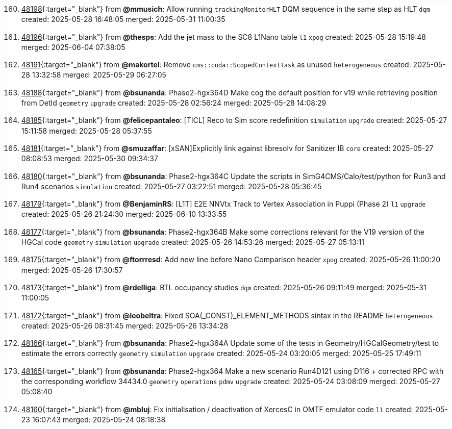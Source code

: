 160. [48198](http://github.com/cms-sw/cmssw/pull/48198){:target="_blank"}  from **@mmusich**: Allow running `trackingMonitorHLT` DQM sequence in the same step as HLT `dqm` created: 2025-05-28 16:48:05 merged: 2025-05-31 11:00:35

161. [48196](http://github.com/cms-sw/cmssw/pull/48196){:target="_blank"}  from **@thesps**: Add the jet mass to the SC8 L1Nano table `l1` `xpog` created: 2025-05-28 15:19:48 merged: 2025-06-04 07:38:05

162. [48191](http://github.com/cms-sw/cmssw/pull/48191){:target="_blank"}  from **@makortel**: Remove `cms::cuda::ScopedContextTask` as unused `heterogeneous` created: 2025-05-28 13:32:58 merged: 2025-05-29 06:27:05

163. [48188](http://github.com/cms-sw/cmssw/pull/48188){:target="_blank"}  from **@bsunanda**: Phase2-hgx364D Make cog the default position for v19 while retrieving position from DetId `geometry` `upgrade` created: 2025-05-28 02:56:24 merged: 2025-05-28 14:08:29

164. [48185](http://github.com/cms-sw/cmssw/pull/48185){:target="_blank"}  from **@felicepantaleo**: [TICL] Reco to Sim score redefinition `simulation` `upgrade` created: 2025-05-27 15:11:58 merged: 2025-05-28 05:37:55

165. [48181](http://github.com/cms-sw/cmssw/pull/48181){:target="_blank"}  from **@smuzaffar**: [xSAN]Explicitly link against libresolv for Sanitizer IB `core` created: 2025-05-27 08:08:53 merged: 2025-05-30 09:34:37

166. [48180](http://github.com/cms-sw/cmssw/pull/48180){:target="_blank"}  from **@bsunanda**: Phase2-hgx364C Update the scripts in SimG4CMS/Calo/test/python for Run3 and Run4 scenarios `simulation` created: 2025-05-27 03:22:51 merged: 2025-05-28 05:36:45

167. [48179](http://github.com/cms-sw/cmssw/pull/48179){:target="_blank"}  from **@BenjaminRS**: [L1T] E2E NNVtx Track to Vertex Association in Puppi (Phase 2) `l1` `upgrade` created: 2025-05-26 21:24:30 merged: 2025-06-10 13:33:55

168. [48177](http://github.com/cms-sw/cmssw/pull/48177){:target="_blank"}  from **@bsunanda**: Phase2-hgx364B Make some corrections relevant for the V19 version of the HGCal code `geometry` `simulation` `upgrade` created: 2025-05-26 14:53:26 merged: 2025-05-27 05:13:11

169. [48175](http://github.com/cms-sw/cmssw/pull/48175){:target="_blank"}  from **@ftorrresd**: Add new line before Nano Comparison header `xpog` created: 2025-05-26 11:00:20 merged: 2025-05-26 17:30:57

170. [48173](http://github.com/cms-sw/cmssw/pull/48173){:target="_blank"}  from **@rdelliga**: BTL occupancy studies `dqm` created: 2025-05-26 09:11:49 merged: 2025-05-31 11:00:05

171. [48172](http://github.com/cms-sw/cmssw/pull/48172){:target="_blank"}  from **@leobeltra**: Fixed SOA(_CONST)_ELEMENT_METHODS sintax in the README `heterogeneous` created: 2025-05-26 08:31:45 merged: 2025-05-26 13:34:28

172. [48166](http://github.com/cms-sw/cmssw/pull/48166){:target="_blank"}  from **@bsunanda**: Phase2-hgx364A Update some of the tests in Geometry/HGCalGeometry/test to estimate the errors correctly `geometry` `simulation` `upgrade` created: 2025-05-24 03:20:05 merged: 2025-05-25 17:49:11

173. [48165](http://github.com/cms-sw/cmssw/pull/48165){:target="_blank"}  from **@bsunanda**: Phase2-hgx364 Make a new scenario Run4D121 using D116 + corrected RPC with the corresponding workflow 34434.0 `geometry` `operations` `pdmv` `upgrade` created: 2025-05-24 03:08:09 merged: 2025-05-27 05:08:40

174. [48160](http://github.com/cms-sw/cmssw/pull/48160){:target="_blank"}  from **@mbluj**: Fix initialisation / deactivation of XercesC in OMTF emulator code `l1` created: 2025-05-23 16:07:43 merged: 2025-05-24 08:18:38
